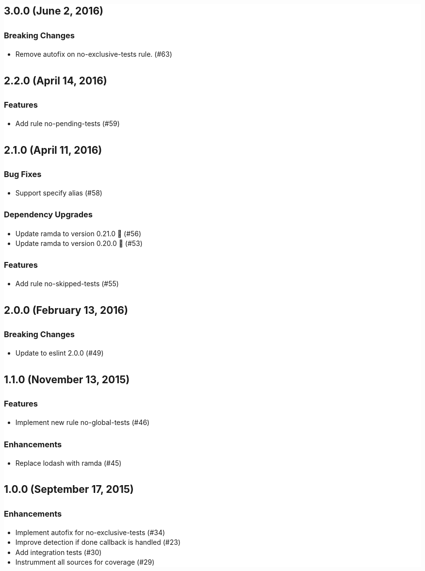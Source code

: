 ## 3.0.0 (June 2, 2016)

### Breaking Changes

* Remove autofix on no-exclusive-tests rule.  (#63)

## 2.2.0 (April 14, 2016)

### Features

* Add rule no-pending-tests (#59)

## 2.1.0 (April 11, 2016)

### Bug Fixes

* Support specify alias (#58)

### Dependency Upgrades

* Update ramda to version 0.21.0 🚀 (#56)
* Update ramda to version 0.20.0 🚀 (#53)

### Features

* Add rule no-skipped-tests (#55)

## 2.0.0 (February 13, 2016)

### Breaking Changes

* Update to eslint 2.0.0 (#49)

## 1.1.0 (November 13, 2015)

### Features

* Implement new rule no-global-tests (#46)

### Enhancements

* Replace lodash with ramda (#45)

## 1.0.0 (September 17, 2015)

### Enhancements

* Implement autofix for no-exclusive-tests (#34)
* Improve detection if done callback is handled (#23)
* Add integration tests (#30)
* Instrumment all sources for coverage (#29)

